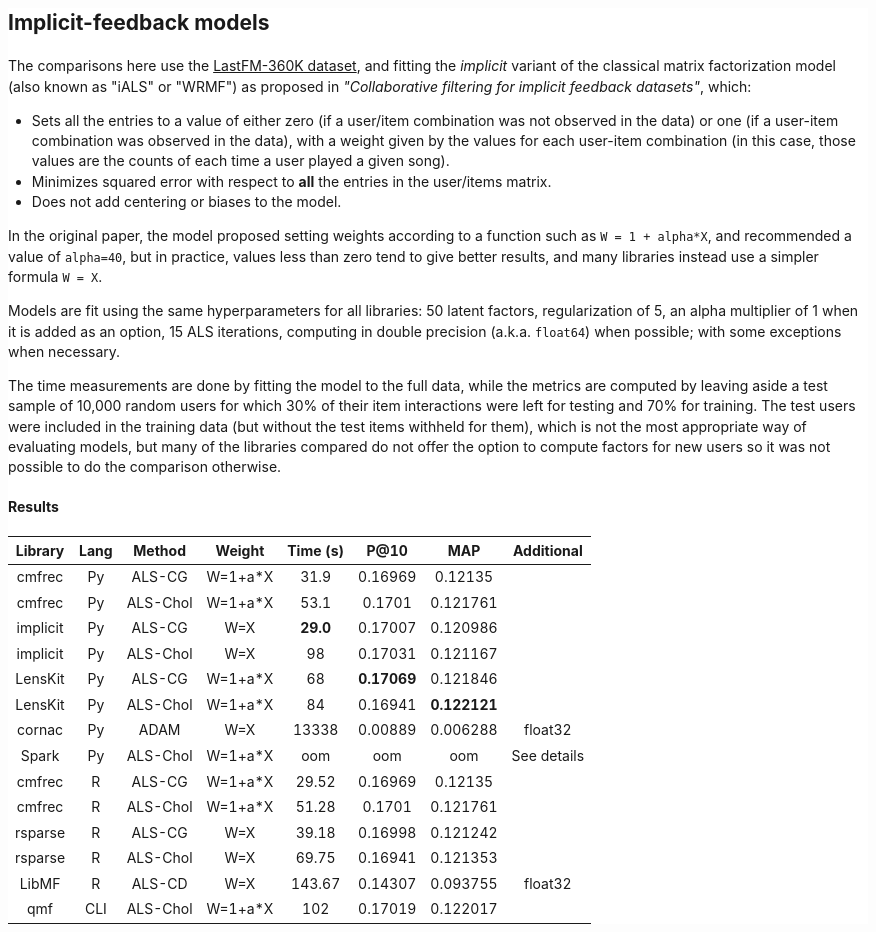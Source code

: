 ## Implicit-feedback models

The comparisons here use the [LastFM-360K dataset](http://ocelma.net/MusicRecommendationDataset/lastfm-360K.html), and fitting the _implicit_ variant of the classical matrix factorization model (also known as "iALS" or "WRMF") as proposed in _"Collaborative filtering for implicit feedback datasets"_, which:

* Sets all the entries to a value of either zero (if a user/item combination was not observed in the data) or one (if a user-item combination was observed in the data), with a weight given by the values for each user-item combination (in this case, those values are the counts of each time a user played a given song).
* Minimizes squared error with respect to **all** the entries in the user/items matrix.
* Does not add centering or biases to the model.

In the original paper, the model proposed setting weights according to a function such as `W = 1 + alpha*X`, and recommended a value of `alpha=40`, but in practice, values less than zero tend to give better results, and many libraries instead use a simpler formula `W = X`.

Models are fit using the same hyperparameters for all libraries: 50 latent factors, regularization of 5, an alpha multiplier of 1 when it is added as an option, 15 ALS iterations, computing in double precision (a.k.a. `float64`) when possible; with some exceptions when necessary.

The time measurements are done by fitting the model to the full data, while the metrics are computed by leaving aside a test sample of 10,000 random users for which 30% of their item interactions were left for testing and 70% for training. The test users were included in the training data (but without the test items withheld for them), which is not the most appropriate way of evaluating models, but many of the libraries compared do not offer the option to compute factors for new users so it was not possible to do the comparison otherwise.

#### Results

| Library  | Lang  | Method   | Weight  | Time (s) | P@10        |   MAP        | Additional |
| :---:    | :---: | :---:    | :---:   | :---:    | :---:       |  :---:       | :---:
| cmfrec   | Py    | ALS-CG   | W=1+a*X | 31.9     | 0.16969     | 0.12135      |
| cmfrec   | Py    | ALS-Chol | W=1+a*X | 53.1     | 0.1701      | 0.121761     |
| implicit | Py    | ALS-CG   | W=X     | **29.0** | 0.17007     | 0.120986     |
| implicit | Py    | ALS-Chol | W=X     | 98       | 0.17031     | 0.121167     |
| LensKit  | Py    | ALS-CG   | W=1+a*X | 68       | **0.17069** | 0.121846     |
| LensKit  | Py    | ALS-Chol | W=1+a*X | 84       | 0.16941     | **0.122121** |
| cornac   | Py    | ADAM     | W=X     | 13338    | 0.00889     | 0.006288     | float32
| Spark    | Py    | ALS-Chol | W=1+a*X | oom      | oom         | oom          | See details
| cmfrec   | R     | ALS-CG   | W=1+a*X | 29.52    | 0.16969     | 0.12135      |
| cmfrec   | R     | ALS-Chol | W=1+a*X | 51.28    | 0.1701      | 0.121761     |
| rsparse  | R     | ALS-CG   | W=X     | 39.18    | 0.16998     | 0.121242     |
| rsparse  | R     | ALS-Chol | W=X     | 69.75    | 0.16941     | 0.121353     |
| LibMF    | R     | ALS-CD   | W=X     | 143.67   | 0.14307     | 0.093755     | float32
| qmf      | CLI   | ALS-Chol | W=1+a*X | 102      | 0.17019     | 0.122017     |
